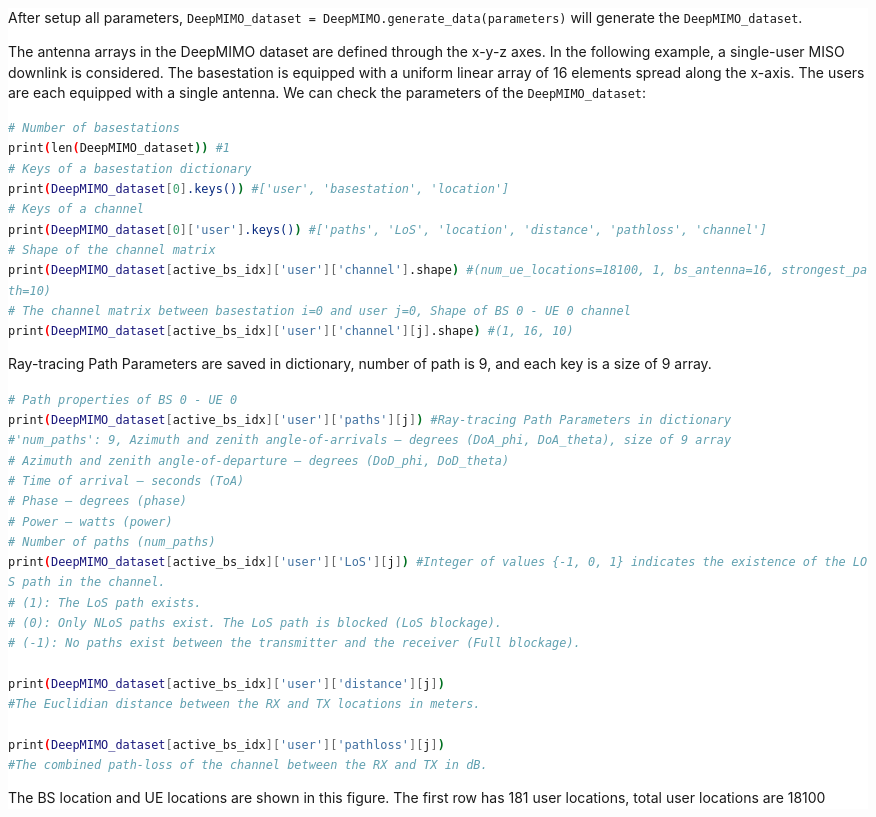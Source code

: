 After setup all parameters, `DeepMIMO_dataset = DeepMIMO.generate_data(parameters)` will generate the `DeepMIMO_dataset`.

The antenna arrays in the DeepMIMO dataset are defined through the x-y-z axes. In the following example, a single-user MISO downlink is considered. The basestation is equipped with a uniform linear array of 16 elements spread along the x-axis. The users are each equipped with a single antenna. We can check the parameters of the `DeepMIMO_dataset`:

```bash
# Number of basestations
print(len(DeepMIMO_dataset)) #1
# Keys of a basestation dictionary
print(DeepMIMO_dataset[0].keys()) #['user', 'basestation', 'location']
# Keys of a channel
print(DeepMIMO_dataset[0]['user'].keys()) #['paths', 'LoS', 'location', 'distance', 'pathloss', 'channel']
# Shape of the channel matrix
print(DeepMIMO_dataset[active_bs_idx]['user']['channel'].shape) #(num_ue_locations=18100, 1, bs_antenna=16, strongest_path=10) 
# The channel matrix between basestation i=0 and user j=0, Shape of BS 0 - UE 0 channel
print(DeepMIMO_dataset[active_bs_idx]['user']['channel'][j].shape) #(1, 16, 10)
```

Ray-tracing Path Parameters are saved in dictionary, number of path is 9, and each key is a size of 9 array.
```bash
# Path properties of BS 0 - UE 0
print(DeepMIMO_dataset[active_bs_idx]['user']['paths'][j]) #Ray-tracing Path Parameters in dictionary
#'num_paths': 9, Azimuth and zenith angle-of-arrivals – degrees (DoA_phi, DoA_theta), size of 9 array
# Azimuth and zenith angle-of-departure – degrees (DoD_phi, DoD_theta)
# Time of arrival – seconds (ToA)
# Phase – degrees (phase)
# Power – watts (power)
# Number of paths (num_paths)
print(DeepMIMO_dataset[active_bs_idx]['user']['LoS'][j]) #Integer of values {-1, 0, 1} indicates the existence of the LOS path in the channel.
# (1): The LoS path exists.
# (0): Only NLoS paths exist. The LoS path is blocked (LoS blockage).
# (-1): No paths exist between the transmitter and the receiver (Full blockage).

print(DeepMIMO_dataset[active_bs_idx]['user']['distance'][j])
#The Euclidian distance between the RX and TX locations in meters.

print(DeepMIMO_dataset[active_bs_idx]['user']['pathloss'][j])
#The combined path-loss of the channel between the RX and TX in dB.
```
The BS location and UE locations are shown in this figure. The first row has 181 user locations, total user locations are 18100